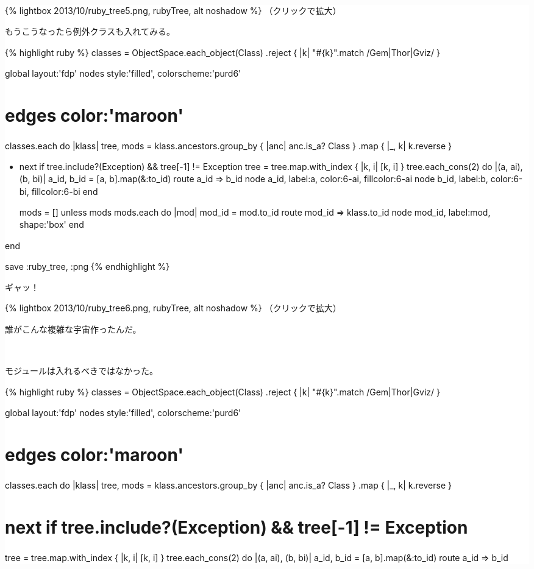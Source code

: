 
{% lightbox  2013/10/ruby_tree5.png, rubyTree, alt noshadow %}
（クリックで拡大）

もうこうなったら例外クラスも入れてみる。

{% highlight ruby %}
classes = ObjectSpace.each_object(Class)
                     .reject { |k| "#{k}".match /Gem|Thor|Gviz/ }

global layout:'fdp'
nodes style:'filled', colorscheme:'purd6'
# edges color:'maroon'

classes.each do |klass|
  tree, mods = klass.ancestors.group_by { |anc| anc.is_a? Class }
                    .map { |_, k| k.reverse }
- next if tree.include?(Exception) && tree[-1] != Exception
  tree = tree.map.with_index { |k, i| [k, i] }
  tree.each_cons(2) do |(a, ai), (b, bi)|
    a_id, b_id = [a, b].map(&:to_id)
    route a_id => b_id
    node a_id, label:a, color:6-ai, fillcolor:6-ai
    node b_id, label:b, color:6-bi, fillcolor:6-bi
  end

  mods = [] unless mods
  mods.each do |mod|
    mod_id = mod.to_id
    route mod_id => klass.to_id
    node mod_id, label:mod, shape:'box'
  end

end

save :ruby_tree, :png
{% endhighlight %}

ギャッ！


{% lightbox  2013/10/ruby_tree6.png, rubyTree, alt noshadow %}
（クリックで拡大）

誰がこんな複雑な宇宙作ったんだ。

<br/>

モジュールは入れるべきではなかった。

{% highlight ruby %}
classes = ObjectSpace.each_object(Class)
                     .reject { |k| "#{k}".match /Gem|Thor|Gviz/ }

global layout:'fdp'
nodes style:'filled', colorscheme:'purd6'
# edges color:'maroon'

classes.each do |klass|
  tree, mods = klass.ancestors.group_by { |anc| anc.is_a? Class }
                    .map { |_, k| k.reverse }
  # next if tree.include?(Exception) && tree[-1] != Exception
  tree = tree.map.with_index { |k, i| [k, i] }
  tree.each_cons(2) do |(a, ai), (b, bi)|
    a_id, b_id = [a, b].map(&:to_id)
    route a_id => b_id